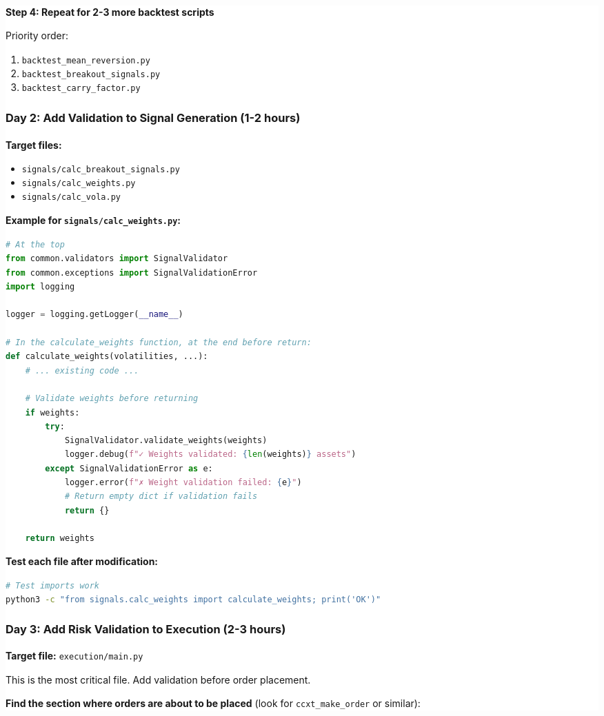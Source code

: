 **Step 4: Repeat for 2-3 more backtest scripts**

Priority order:
1. `backtest_mean_reversion.py`
2. `backtest_breakout_signals.py`
3. `backtest_carry_factor.py`

### Day 2: Add Validation to Signal Generation (1-2 hours)

**Target files:**
- `signals/calc_breakout_signals.py`
- `signals/calc_weights.py`
- `signals/calc_vola.py`

**Example for `signals/calc_weights.py`:**

```python
# At the top
from common.validators import SignalValidator
from common.exceptions import SignalValidationError
import logging

logger = logging.getLogger(__name__)

# In the calculate_weights function, at the end before return:
def calculate_weights(volatilities, ...):
    # ... existing code ...
    
    # Validate weights before returning
    if weights:
        try:
            SignalValidator.validate_weights(weights)
            logger.debug(f"✓ Weights validated: {len(weights)} assets")
        except SignalValidationError as e:
            logger.error(f"✗ Weight validation failed: {e}")
            # Return empty dict if validation fails
            return {}
    
    return weights
```

**Test each file after modification:**
```bash
# Test imports work
python3 -c "from signals.calc_weights import calculate_weights; print('OK')"
```

### Day 3: Add Risk Validation to Execution (2-3 hours)

**Target file:** `execution/main.py`

This is the most critical file. Add validation before order placement.

**Find the section where orders are about to be placed** (look for `ccxt_make_order` or similar):
